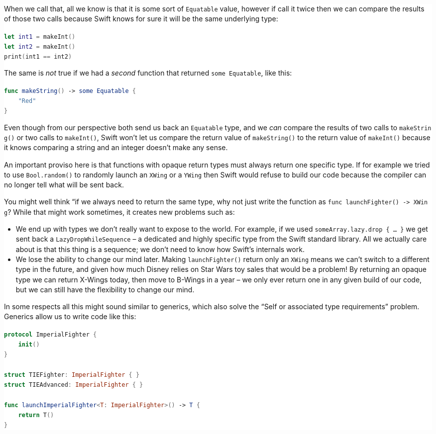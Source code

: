 When we call that, all we know is that it is some sort of `Equatable` value, however if call it twice then we can compare the results of those two calls because Swift knows for sure it will be the same underlying type:

```swift
let int1 = makeInt()
let int2 = makeInt()
print(int1 == int2)
```

The same is *not* true if we had a *second* function that returned `some Equatable`, like this:

```swift
func makeString() -> some Equatable {
    "Red"
}
```

Even though from our perspective both send us back an `Equatable` type, and we *can* compare the results of two calls to `makeString()` or two calls to `makeInt()`, Swift won’t let us compare the return value of `makeString()` to the return value of `makeInt()` because it knows comparing a string and an integer doesn’t make any sense.

An important proviso here is that functions with opaque return types must always return one specific type. If for example we tried to use `Bool.random()` to randomly launch an `XWing` or a `YWing` then Swift would refuse to build our code because the compiler can no longer tell what will be sent back.

You might well think “if we always need to return the same type, why not just write the function as `func launchFighter() -> XWing`? While that might work sometimes, it creates new problems such as:

- We end up with types we don’t really want to expose to the world. For example, if we used `someArray.lazy.drop { … }` we get sent back a `LazyDropWhileSequence` – a dedicated and highly specific type from the Swift standard library. All we actually care about is that this thing is a sequence; we don’t need to know how Swift’s internals work.
- We lose the ability to change our mind later. Making `launchFighter()` return only an `XWing` means we can’t switch to a different type in the future, and given how much Disney relies on Star Wars toy sales that would be a problem! By returning an opaque type we can return X-Wings today, then move to B-Wings in a year – we only ever return one in any given build of our code, but we can still have the flexibility to change our mind.

In some respects all this might sound similar to generics, which also solve the “Self or associated type requirements” problem. Generics allow us to write code like this:

```swift
protocol ImperialFighter {
    init()
}

struct TIEFighter: ImperialFighter { }
struct TIEAdvanced: ImperialFighter { }

func launchImperialFighter<T: ImperialFighter>() -> T {
    return T()
}
```
